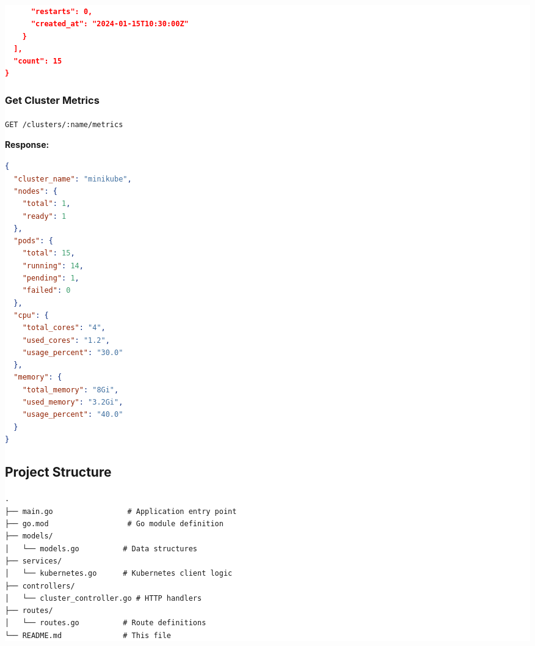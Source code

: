 ```json
      "restarts": 0,
      "created_at": "2024-01-15T10:30:00Z"
    }
  ],
  "count": 15
}
```

### Get Cluster Metrics
```http
GET /clusters/:name/metrics
```
**Response:**
```json
{
  "cluster_name": "minikube",
  "nodes": {
    "total": 1,
    "ready": 1
  },
  "pods": {
    "total": 15,
    "running": 14,
    "pending": 1,
    "failed": 0
  },
  "cpu": {
    "total_cores": "4",
    "used_cores": "1.2",
    "usage_percent": "30.0"
  },
  "memory": {
    "total_memory": "8Gi",
    "used_memory": "3.2Gi",
    "usage_percent": "40.0"
  }
}
```

## Project Structure

```
.
├── main.go                 # Application entry point
├── go.mod                  # Go module definition
├── models/
│   └── models.go          # Data structures
├── services/
│   └── kubernetes.go      # Kubernetes client logic
├── controllers/
│   └── cluster_controller.go # HTTP handlers
├── routes/
│   └── routes.go          # Route definitions
└── README.md              # This file
```
